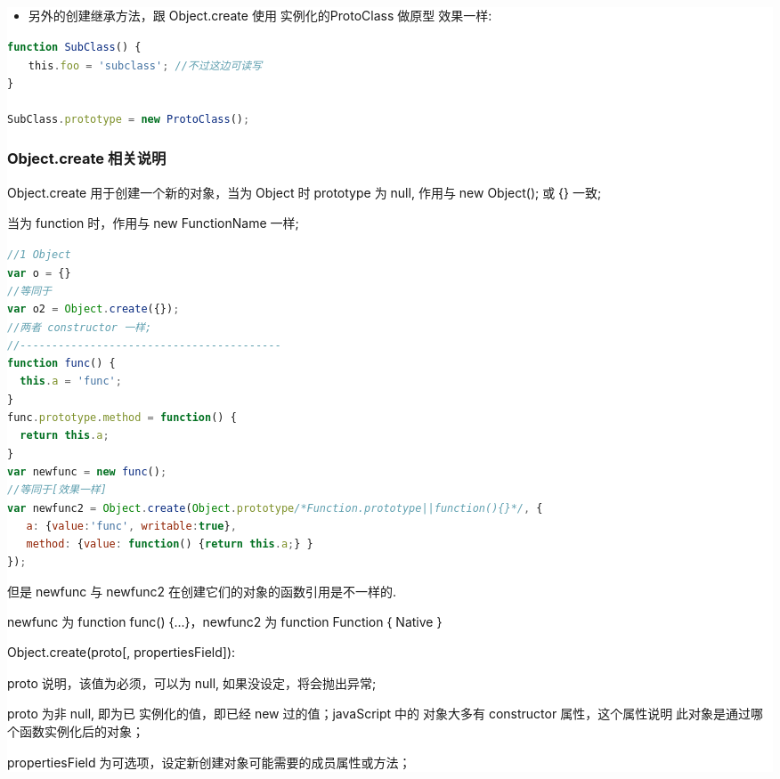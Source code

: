 - 另外的创建继承方法，跟 Object.create 使用 实例化的ProtoClass 做原型 效果一样:

```javascript
function SubClass() {
　　this.foo = 'subclass'; //不过这边可读写
}

SubClass.prototype = new ProtoClass();
```

### Object.create 相关说明

Object.create 用于创建一个新的对象，当为 Object 时 prototype 为 null, 作用与 new Object(); 或 {} 一致;

当为 function 时，作用与 new FunctionName 一样;

```javascript
//1 Object
var o = {}
//等同于
var o2 = Object.create({});
//两者 constructor 一样;
//-----------------------------------------
function func() {
  this.a = 'func';
}
func.prototype.method = function() {
  return this.a;
}
var newfunc = new func();
//等同于[效果一样]
var newfunc2 = Object.create(Object.prototype/*Function.prototype||function(){}*/, {
   a: {value:'func', writable:true},
   method: {value: function() {return this.a;} }
});
```

但是 newfunc 与 newfunc2 在创建它们的对象的函数引用是不一样的.

newfunc 为 function func() {...}，newfunc2 为 function Function { Native }

Object.create(proto[, propertiesField]):

proto 说明，该值为必须，可以为 null, 如果没设定，将会抛出异常;

proto 为非 null, 即为已 实例化的值，即已经 new 过的值；javaScript 中的 对象大多有 constructor 属性，这个属性说明 此对象是通过哪个函数实例化后的对象；

propertiesField 为可选项，设定新创建对象可能需要的成员属性或方法；